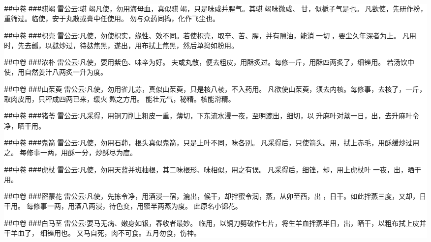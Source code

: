 ##中卷
###骐竭
雷公云∶骐 竭凡使，勿用海母血，真似骐 竭，只是味咸并腥气。其骐 竭味微咸、 
甘，似栀子气是也。 
凡欲使，先研作粉，重筛过。临使，安于丸散或膏中任使用。 
勿与众药同捣，化作飞尘也。 

##中卷
###枳壳
雷公云∶凡使，勿使枳实，缘性、效不同。若使枳壳，取辛、苦、腥，并有隙油，能消 
一切 ，要尘久年深者为上。 
凡用时，先去瓤，以麸炒过，待麸焦黑，遂出，用布拭上焦黑，然后单捣如粉用。 

##中卷
###浓朴
雷公云∶凡使，要用紫色、味辛为好。 
夫或丸散，便去粗皮，用酥炙过。每修一斤，用酥四两炙了，细锉用。 
若汤饮中使，用自然姜汁八两炙一升为度。 

##中卷
###山茱萸
雷公云∶凡使，勿用雀儿苏，真似山茱萸，只是核八棱，不入药用。 
凡欲使山茱萸，须去内核。每修事，去核了，一斤，取肉皮用，只秤成四两已来，缓火 
熬之方用。 
能壮元气，秘精。核能滑精。 

##中卷
###猪苓
雷公云∶凡采得，用铜刀削上粗皮一重，薄切，下东流水浸一夜，至明漉出，细切，以 
升麻叶对蒸一日，出，去升麻叶令净，晒干用。 

##中卷
###鬼箭
雷公云∶凡使，勿用石茆，根头真似鬼箭，只是上叶不同，味各别。 
凡采得后，只使箭头。用，拭上赤毛，用酥缓炒过用之。 
每修事一两，用酥一分，炒酥尽为度。 

##中卷
###虎杖
雷公云∶凡使，勿用天蓝并斑柚根，其二味根形、味相似，用之有误。 
凡采得后，细锉，却，用上虎杖叶 一夜，出，晒干用。 

##中卷
###密蒙花
雷公云∶凡使，先拣令净，用酒浸一宿，漉出，候干，却拌蜜令润，蒸，从卯至酉，出 
，日干。如此拌蒸三度，又却，日干用。 
每修事一两，用酒八两浸，待色变，用蜜半两蒸为度。 
此原名小锦花。 

##中卷
###白马茎
雷公云∶要马无病、嫩身如银，春收者最妙。 
临用，以铜刀劈破作七片，将生羊血拌蒸半日，出，晒干，以粗布拭上皮并干羊血了， 
细锉用也。 
又马自死，肉不可食。五月勿食，伤神。 
